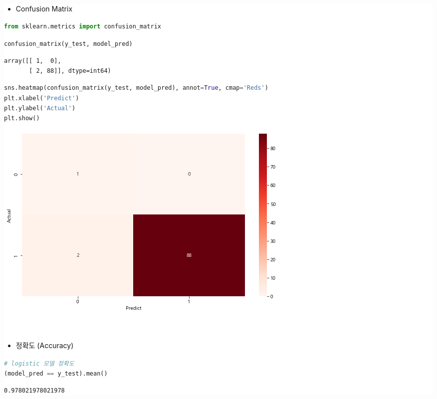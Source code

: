 * Confusion Matrix


```python
from sklearn.metrics import confusion_matrix
```


```python
confusion_matrix(y_test, model_pred)
```


    array([[ 1,  0],
           [ 2, 88]], dtype=int64)




```python
sns.heatmap(confusion_matrix(y_test, model_pred), annot=True, cmap='Reds')
plt.xlabel('Predict')
plt.ylabel('Actual')
plt.show()
```


![png](/images/S-Python-sklearn2/output_192_0.png)

<br/>


* 정확도 (Accuracy)


```python
# logistic 모델 정확도
(model_pred == y_test).mean()
```


    0.978021978021978
